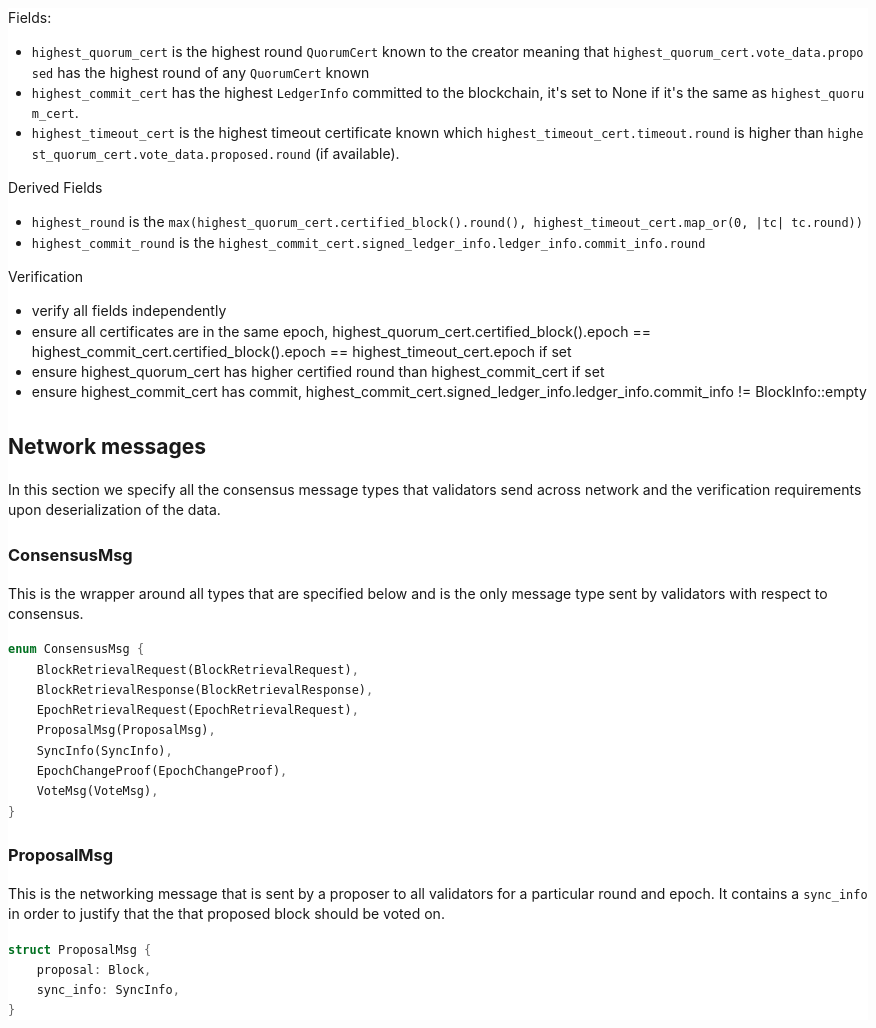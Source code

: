 Fields:

* `highest_quorum_cert` is the highest round `QuorumCert` known to the creator meaning that `highest_quorum_cert.vote_data.proposed` has the highest round of any `QuorumCert` known
* `highest_commit_cert` has the highest `LedgerInfo` committed to the blockchain, it's set to None if it's the same as `highest_quorum_cert`.
* `highest_timeout_cert` is the highest timeout certificate known which `highest_timeout_cert.timeout.round` is higher than `highest_quorum_cert.vote_data.proposed.round` (if available).

Derived Fields

* `highest_round` is the `max(highest_quorum_cert.certified_block().round(), highest_timeout_cert.map_or(0, |tc| tc.round))`
* `highest_commit_round` is the `highest_commit_cert.signed_ledger_info.ledger_info.commit_info.round`

Verification

* verify all fields independently
* ensure all certificates are in the same epoch, highest_quorum_cert.certified_block().epoch == highest_commit_cert.certified_block().epoch == highest_timeout_cert.epoch if set
* ensure highest_quorum_cert has higher certified round than highest_commit_cert if set
* ensure highest_commit_cert has commit, highest_commit_cert.signed_ledger_info.ledger_info.commit_info != BlockInfo::empty

## Network messages

In this section we specify all the consensus message types that validators send across network and the verification requirements upon deserialization of the data.

### ConsensusMsg

This is the wrapper around all types that are specified below and is the only message type sent by validators with respect to consensus.

```rust
enum ConsensusMsg {
    BlockRetrievalRequest(BlockRetrievalRequest),
    BlockRetrievalResponse(BlockRetrievalResponse),
    EpochRetrievalRequest(EpochRetrievalRequest),
    ProposalMsg(ProposalMsg),
    SyncInfo(SyncInfo),
    EpochChangeProof(EpochChangeProof),
    VoteMsg(VoteMsg),
}
```

### ProposalMsg

This is the networking message that is sent by a proposer to all validators for a particular round and epoch. It contains a `sync_info` in order to justify that the that proposed block should be voted on.

```rust
struct ProposalMsg {
    proposal: Block,
    sync_info: SyncInfo,
}
```
